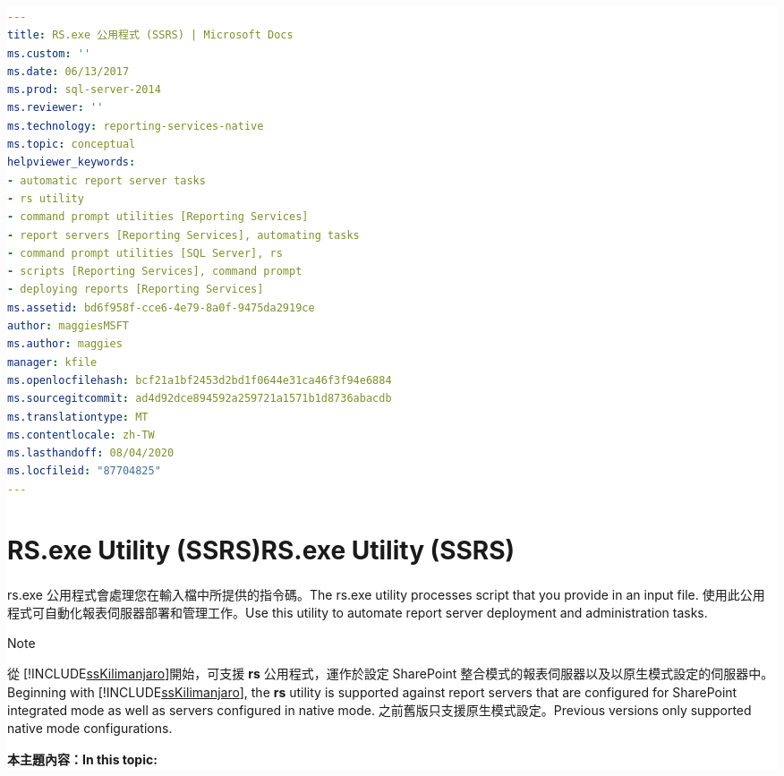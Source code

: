 ```yaml
---
title: RS.exe 公用程式 (SSRS) | Microsoft Docs
ms.custom: ''
ms.date: 06/13/2017
ms.prod: sql-server-2014
ms.reviewer: ''
ms.technology: reporting-services-native
ms.topic: conceptual
helpviewer_keywords:
- automatic report server tasks
- rs utility
- command prompt utilities [Reporting Services]
- report servers [Reporting Services], automating tasks
- command prompt utilities [SQL Server], rs
- scripts [Reporting Services], command prompt
- deploying reports [Reporting Services]
ms.assetid: bd6f958f-cce6-4e79-8a0f-9475da2919ce
author: maggiesMSFT
ms.author: maggies
manager: kfile
ms.openlocfilehash: bcf21a1bf2453d2bd1f0644e31ca46f3f94e6884
ms.sourcegitcommit: ad4d92dce894592a259721a1571b1d8736abacdb
ms.translationtype: MT
ms.contentlocale: zh-TW
ms.lasthandoff: 08/04/2020
ms.locfileid: "87704825"
---
```

# <a name="rsexe-utility-ssrs"></a><span data-ttu-id="5f778-102">RS.exe Utility (SSRS)</span><span class="sxs-lookup"><span data-stu-id="5f778-102">RS.exe Utility (SSRS)</span></span>
  <span data-ttu-id="5f778-103">rs.exe 公用程式會處理您在輸入檔中所提供的指令碼。</span><span class="sxs-lookup"><span data-stu-id="5f778-103">The rs.exe utility processes script that you provide in an input file.</span></span> <span data-ttu-id="5f778-104">使用此公用程式可自動化報表伺服器部署和管理工作。</span><span class="sxs-lookup"><span data-stu-id="5f778-104">Use this utility to automate report server deployment and administration tasks.</span></span>  
  
> [!NOTE]  
>  <span data-ttu-id="5f778-105">從 [!INCLUDE[ssKilimanjaro](../../includes/sskilimanjaro-md.md)]開始，可支援 **rs** 公用程式，運作於設定 SharePoint 整合模式的報表伺服器以及以原生模式設定的伺服器中。</span><span class="sxs-lookup"><span data-stu-id="5f778-105">Beginning with [!INCLUDE[ssKilimanjaro](../../includes/sskilimanjaro-md.md)], the **rs** utility is supported against report servers that are configured for SharePoint integrated mode as well as servers configured in native mode.</span></span> <span data-ttu-id="5f778-106">之前舊版只支援原生模式設定。</span><span class="sxs-lookup"><span data-stu-id="5f778-106">Previous versions only supported native mode configurations.</span></span>  
  
 <span data-ttu-id="5f778-107">**本主題內容：**</span><span class="sxs-lookup"><span data-stu-id="5f778-107">**In this topic:**</span></span>  
  